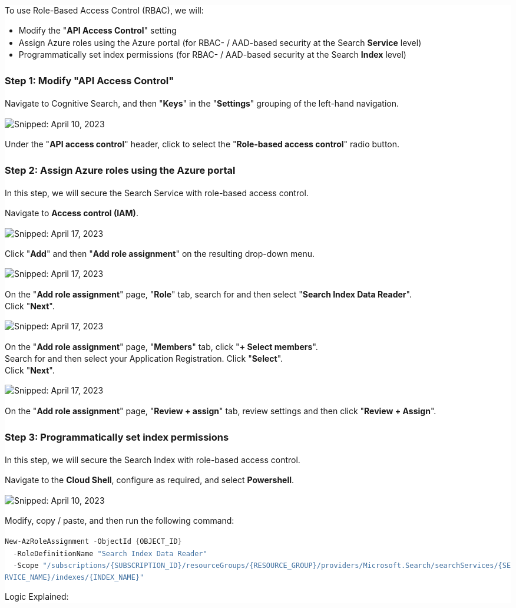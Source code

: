 To use Role-Based Access Control (RBAC), we will:

* Modify the "**API Access Control**" setting
* Assign Azure roles using the Azure portal (for RBAC- / AAD-based security at the Search **Service** level)
* Programmatically set index permissions (for RBAC- / AAD-based security at the Search **Index** level)

### Step 1: Modify "**API Access Control**"
Navigate to Cognitive Search, and then "**Keys**" in the "**Settings**" grouping of the left-hand navigation.

<img src="https://user-images.githubusercontent.com/44923999/230929406-ae8bc92b-109b-48ff-9932-40202c027840.png" width="800" title="Snipped: April 10, 2023" />

Under the "**API access control**" header, click to select the "**Role-based access control**" radio button.

### Step 2: Assign Azure roles using the Azure portal
In this step, we will secure the Search Service with role-based access control.

Navigate to **Access control (IAM)**.

<img src="https://user-images.githubusercontent.com/44923999/232515340-45b0a61a-31e0-46e3-9368-00a303ca291e.png" width="800" title="Snipped: April 17, 2023" />

Click "**Add**" and then "**Add role assignment**" on the resulting drop-down menu.

<img src="https://user-images.githubusercontent.com/44923999/232515664-f79f3dad-5062-4cd5-afaf-5edd9d3d649f.png" width="800" title="Snipped: April 17, 2023" />

On the "**Add role assignment**" page, "**Role**" tab, search for and then select "**Search Index Data Reader**".<br>
Click "**Next**".

<img src="https://user-images.githubusercontent.com/44923999/232516374-d03533bb-f77d-457b-b465-521bd416ad84.png" width="800" title="Snipped: April 17, 2023" />

On the "**Add role assignment**" page, "**Members**" tab, click "**+ Select members**".<br>
Search for and then select your Application Registration. Click "**Select**".<br>
Click "**Next**".

<img src="https://user-images.githubusercontent.com/44923999/232516943-3c7067a3-3806-4291-b035-22dac3cb9542.png" width="800" title="Snipped: April 17, 2023" />

On the "**Add role assignment**" page, "**Review + assign**" tab, review settings and then click "**Review + Assign**".

### Step 3: Programmatically set index permissions
In this step, we will secure the Search Index with role-based access control.

Navigate to the **Cloud Shell**, configure as required, and select **Powershell**.

<img src="https://user-images.githubusercontent.com/44923999/230935664-52785fd8-e396-4bd9-b8ca-75fd75dd1467.png" width="800" title="Snipped: April 10, 2023" />

Modify, copy / paste, and then run the following command:

``` PowerShell
New-AzRoleAssignment -ObjectId {OBJECT_ID}
  -RoleDefinitionName "Search Index Data Reader"
  -Scope "/subscriptions/{SUBSCRIPTION_ID}/resourceGroups/{RESOURCE_GROUP}/providers/Microsoft.Search/searchServices/{SERVICE_NAME}/indexes/{INDEX_NAME}"
```
Logic Explained:
